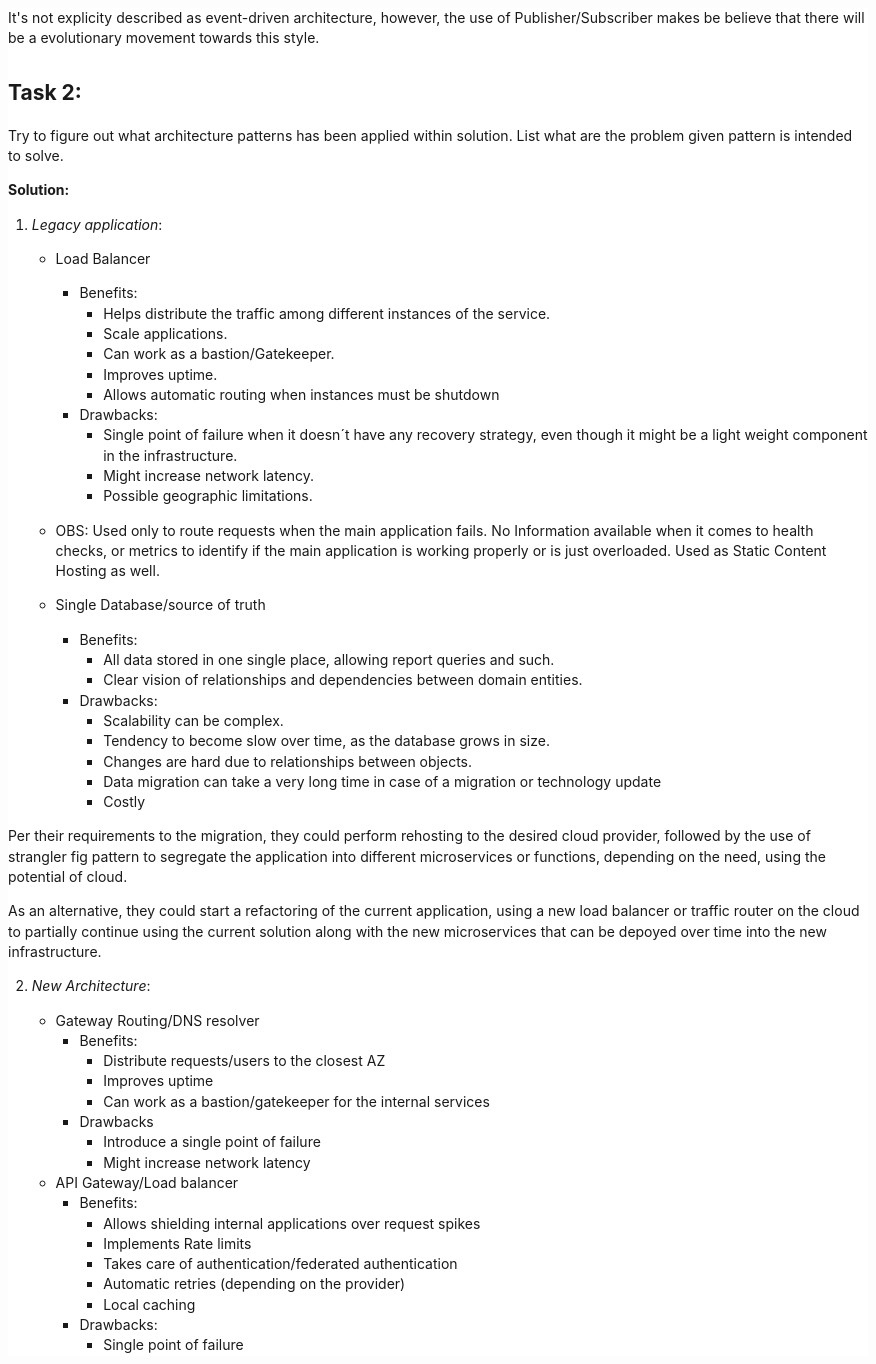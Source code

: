It's not explicity described as event-driven architecture, however, the use of Publisher/Subscriber makes be believe that there will be a evolutionary movement towards this style.


## **Task 2:**

Try to figure out what architecture patterns has been applied within solution. List what are the problem given pattern is intended to solve.

**Solution:**

1. *Legacy application*:

    - Load Balancer
        - Benefits: 
            - Helps distribute the traffic among different instances of the service.
            - Scale applications.
            - Can work as a bastion/Gatekeeper.
            - Improves uptime.
            - Allows automatic routing when instances must be shutdown
        - Drawbacks: 
            - Single point of failure when it doesn´t have any recovery strategy, even though it might be a light weight component in the infrastructure.
            - Might increase network latency.
            - Possible geographic limitations.

    - OBS: Used only to route requests when the main application fails. No Information available when it comes to health checks, or metrics to identify if the main application is working properly or is just overloaded. Used as Static Content Hosting as well.

    - Single Database/source of truth
        - Benefits:
            - All data stored in one single place, allowing report queries and such.
            - Clear vision of relationships and dependencies between domain entities.
        - Drawbacks:
            - Scalability can be complex.
            - Tendency to become slow over time, as the database grows in size.
            - Changes are hard due to relationships between objects.
            - Data migration can take a very long time in case of a migration or technology update
            - Costly

Per their requirements to the migration, they could perform rehosting to the desired cloud provider, followed by the use of strangler fig pattern to segregate the application into different microservices or functions, depending on the need, using the potential of cloud.

As an alternative, they could start a refactoring of the current application, using a new load balancer or traffic router on the cloud to partially continue using the current solution along with the new microservices that can be depoyed over time into the new infrastructure.

2. *New Architecture*:

    - Gateway Routing/DNS resolver
        - Benefits:
            - Distribute requests/users to the closest AZ
            - Improves uptime
            - Can work as a bastion/gatekeeper for the internal services
        - Drawbacks
            - Introduce a single point of failure
            - Might increase network latency
    - API Gateway/Load balancer
        - Benefits:
            - Allows shielding internal applications over request spikes
            - Implements Rate limits
            - Takes care of authentication/federated authentication
            - Automatic retries (depending on the provider)
            - Local caching
        - Drawbacks:
            - Single point of failure